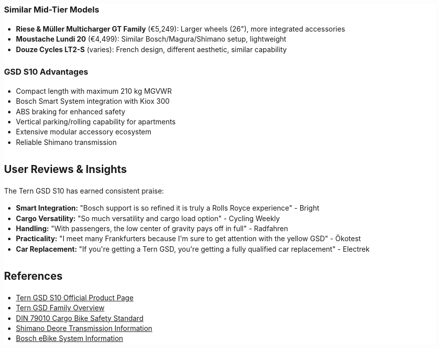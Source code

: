 ### Similar Mid-Tier Models

- **Riese & Müller Multicharger GT Family** (€5,249): Larger wheels (26"), more integrated accessories
- **Moustache Lundi 20** (€4,499): Similar Bosch/Magura/Shimano setup, lightweight
- **Douze Cycles LT2-S** (varies): French design, different aesthetic, similar capability

### GSD S10 Advantages

- Compact length with maximum 210 kg MGVWR
- Bosch Smart System integration with Kiox 300
- ABS braking for enhanced safety
- Vertical parking/rolling capability for apartments
- Extensive modular accessory ecosystem
- Reliable Shimano transmission

## User Reviews & Insights

The Tern GSD S10 has earned consistent praise:

- **Smart Integration:** "Bosch support is so refined it is truly a Rolls Royce experience" - Bright
- **Cargo Versatility:** "So much versatility and cargo load option" - Cycling Weekly
- **Handling:** "With passengers, the low center of gravity pays off in full" - Radfahren
- **Practicality:** "I meet many Frankfurters because I'm sure to get attention with the yellow GSD" - Ökotest
- **Car Replacement:** "If you're getting a Tern GSD, you're getting a fully qualified car replacement" - Electrek

## References

- [Tern GSD S10 Official Product Page](https://www.ternbicycles.com/en/bikes/473/gsd-s10)
- [Tern GSD Family Overview](https://www.ternbicycles.com/en/bikes/473/gsd)
- [DIN 79010 Cargo Bike Safety Standard](https://www.ternbicycles.com/en/explore/product-safety/din-79010-what-it-and-why-it-s-important-e-bike-safety)
- [Shimano Deore Transmission Information](https://www.shimano.com/)
- [Bosch eBike System Information](https://www.bosch-ebike.com/)
